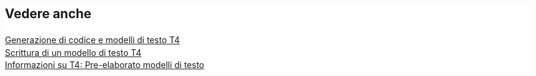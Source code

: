 ## <a name="see-also"></a>Vedere anche  
 [Generazione di codice e modelli di testo T4](../modeling/code-generation-and-t4-text-templates.md)   
 [Scrittura di un modello di testo T4](../modeling/writing-a-t4-text-template.md)   
 [Informazioni su T4: Pre-elaborato modelli di testo](http://www.olegsych.com/2009/09/t4-preprocessed-text-templates/)